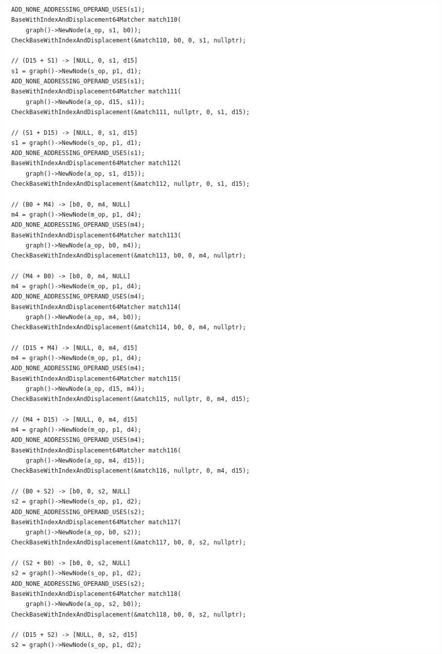 ```
  ADD_NONE_ADDRESSING_OPERAND_USES(s1);
  BaseWithIndexAndDisplacement64Matcher match110(
      graph()->NewNode(a_op, s1, b0));
  CheckBaseWithIndexAndDisplacement(&match110, b0, 0, s1, nullptr);

  // (D15 + S1) -> [NULL, 0, s1, d15]
  s1 = graph()->NewNode(s_op, p1, d1);
  ADD_NONE_ADDRESSING_OPERAND_USES(s1);
  BaseWithIndexAndDisplacement64Matcher match111(
      graph()->NewNode(a_op, d15, s1));
  CheckBaseWithIndexAndDisplacement(&match111, nullptr, 0, s1, d15);

  // (S1 + D15) -> [NULL, 0, s1, d15]
  s1 = graph()->NewNode(s_op, p1, d1);
  ADD_NONE_ADDRESSING_OPERAND_USES(s1);
  BaseWithIndexAndDisplacement64Matcher match112(
      graph()->NewNode(a_op, s1, d15));
  CheckBaseWithIndexAndDisplacement(&match112, nullptr, 0, s1, d15);

  // (B0 + M4) -> [b0, 0, m4, NULL]
  m4 = graph()->NewNode(m_op, p1, d4);
  ADD_NONE_ADDRESSING_OPERAND_USES(m4);
  BaseWithIndexAndDisplacement64Matcher match113(
      graph()->NewNode(a_op, b0, m4));
  CheckBaseWithIndexAndDisplacement(&match113, b0, 0, m4, nullptr);

  // (M4 + B0) -> [b0, 0, m4, NULL]
  m4 = graph()->NewNode(m_op, p1, d4);
  ADD_NONE_ADDRESSING_OPERAND_USES(m4);
  BaseWithIndexAndDisplacement64Matcher match114(
      graph()->NewNode(a_op, m4, b0));
  CheckBaseWithIndexAndDisplacement(&match114, b0, 0, m4, nullptr);

  // (D15 + M4) -> [NULL, 0, m4, d15]
  m4 = graph()->NewNode(m_op, p1, d4);
  ADD_NONE_ADDRESSING_OPERAND_USES(m4);
  BaseWithIndexAndDisplacement64Matcher match115(
      graph()->NewNode(a_op, d15, m4));
  CheckBaseWithIndexAndDisplacement(&match115, nullptr, 0, m4, d15);

  // (M4 + D15) -> [NULL, 0, m4, d15]
  m4 = graph()->NewNode(m_op, p1, d4);
  ADD_NONE_ADDRESSING_OPERAND_USES(m4);
  BaseWithIndexAndDisplacement64Matcher match116(
      graph()->NewNode(a_op, m4, d15));
  CheckBaseWithIndexAndDisplacement(&match116, nullptr, 0, m4, d15);

  // (B0 + S2) -> [b0, 0, s2, NULL]
  s2 = graph()->NewNode(s_op, p1, d2);
  ADD_NONE_ADDRESSING_OPERAND_USES(s2);
  BaseWithIndexAndDisplacement64Matcher match117(
      graph()->NewNode(a_op, b0, s2));
  CheckBaseWithIndexAndDisplacement(&match117, b0, 0, s2, nullptr);

  // (S2 + B0) -> [b0, 0, s2, NULL]
  s2 = graph()->NewNode(s_op, p1, d2);
  ADD_NONE_ADDRESSING_OPERAND_USES(s2);
  BaseWithIndexAndDisplacement64Matcher match118(
      graph()->NewNode(a_op, s2, b0));
  CheckBaseWithIndexAndDisplacement(&match118, b0, 0, s2, nullptr);

  // (D15 + S2) -> [NULL, 0, s2, d15]
  s2 = graph()->NewNode(s_op, p1, d2);
```